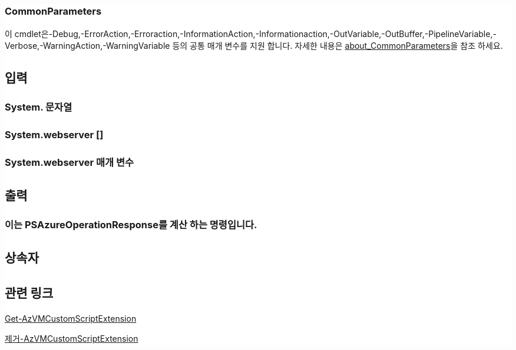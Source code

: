 ### CommonParameters
이 cmdlet은-Debug,-ErrorAction,-Erroraction,-InformationAction,-Informationaction,-OutVariable,-OutBuffer,-PipelineVariable,-Verbose,-WarningAction,-WarningVariable 등의 공통 매개 변수를 지원 합니다. 자세한 내용은 [about_CommonParameters](http://go.microsoft.com/fwlink/?LinkID=113216)을 참조 하세요.

## 입력

### System. 문자열

### System.webserver []

### System.webserver 매개 변수

## 출력

### 이는 PSAzureOperationResponse를 계산 하는 명령입니다.

## 상속자

## 관련 링크

[Get-AzVMCustomScriptExtension](./Get-AzVMCustomScriptExtension.md)

[제거-AzVMCustomScriptExtension](./Remove-AzVMCustomScriptExtension.md)


